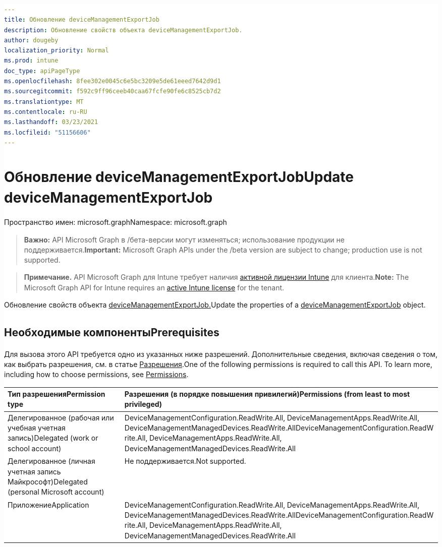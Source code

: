 ```yaml
---
title: Обновление deviceManagementExportJob
description: Обновление свойств объекта deviceManagementExportJob.
author: dougeby
localization_priority: Normal
ms.prod: intune
doc_type: apiPageType
ms.openlocfilehash: 8fee302e0045c6e5bc3209e5de61eeed7642d9d1
ms.sourcegitcommit: f592c9ff96ceeb40caa67fcfe90fe6c8525cb7d2
ms.translationtype: MT
ms.contentlocale: ru-RU
ms.lasthandoff: 03/23/2021
ms.locfileid: "51156606"
---
```

# <a name="update-devicemanagementexportjob"></a><span data-ttu-id="6396c-103">Обновление deviceManagementExportJob</span><span class="sxs-lookup"><span data-stu-id="6396c-103">Update deviceManagementExportJob</span></span>

<span data-ttu-id="6396c-104">Пространство имен: microsoft.graph</span><span class="sxs-lookup"><span data-stu-id="6396c-104">Namespace: microsoft.graph</span></span>

> <span data-ttu-id="6396c-105">**Важно:** API Microsoft Graph в /бета-версии могут изменяться; использование продукции не поддерживается.</span><span class="sxs-lookup"><span data-stu-id="6396c-105">**Important:** Microsoft Graph APIs under the /beta version are subject to change; production use is not supported.</span></span>

> <span data-ttu-id="6396c-106">**Примечание.** API Microsoft Graph для Intune требует наличия [активной лицензии Intune](https://go.microsoft.com/fwlink/?linkid=839381) для клиента.</span><span class="sxs-lookup"><span data-stu-id="6396c-106">**Note:** The Microsoft Graph API for Intune requires an [active Intune license](https://go.microsoft.com/fwlink/?linkid=839381) for the tenant.</span></span>

<span data-ttu-id="6396c-107">Обновление свойств объекта [deviceManagementExportJob.](../resources/intune-reporting-devicemanagementexportjob.md)</span><span class="sxs-lookup"><span data-stu-id="6396c-107">Update the properties of a [deviceManagementExportJob](../resources/intune-reporting-devicemanagementexportjob.md) object.</span></span>

## <a name="prerequisites"></a><span data-ttu-id="6396c-108">Необходимые компоненты</span><span class="sxs-lookup"><span data-stu-id="6396c-108">Prerequisites</span></span>
<span data-ttu-id="6396c-p101">Для вызова этого API требуется одно из указанных ниже разрешений. Дополнительные сведения, включая сведения о том, как выбрать разрешения, см. в статье [Разрешения](/graph/permissions-reference).</span><span class="sxs-lookup"><span data-stu-id="6396c-p101">One of the following permissions is required to call this API. To learn more, including how to choose permissions, see [Permissions](/graph/permissions-reference).</span></span>

|<span data-ttu-id="6396c-111">Тип разрешения</span><span class="sxs-lookup"><span data-stu-id="6396c-111">Permission type</span></span>|<span data-ttu-id="6396c-112">Разрешения (в порядке повышения привилегий)</span><span class="sxs-lookup"><span data-stu-id="6396c-112">Permissions (from least to most privileged)</span></span>|
|:---|:---|
|<span data-ttu-id="6396c-113">Делегированное (рабочая или учебная учетная запись)</span><span class="sxs-lookup"><span data-stu-id="6396c-113">Delegated (work or school account)</span></span>|<span data-ttu-id="6396c-114">DeviceManagementConfiguration.ReadWrite.All, DeviceManagementApps.ReadWrite.All, DeviceManagementManagedDevices.ReadWrite.All</span><span class="sxs-lookup"><span data-stu-id="6396c-114">DeviceManagementConfiguration.ReadWrite.All, DeviceManagementApps.ReadWrite.All, DeviceManagementManagedDevices.ReadWrite.All</span></span>|
|<span data-ttu-id="6396c-115">Делегированное (личная учетная запись Майкрософт)</span><span class="sxs-lookup"><span data-stu-id="6396c-115">Delegated (personal Microsoft account)</span></span>|<span data-ttu-id="6396c-116">Не поддерживается.</span><span class="sxs-lookup"><span data-stu-id="6396c-116">Not supported.</span></span>|
|<span data-ttu-id="6396c-117">Приложение</span><span class="sxs-lookup"><span data-stu-id="6396c-117">Application</span></span>|<span data-ttu-id="6396c-118">DeviceManagementConfiguration.ReadWrite.All, DeviceManagementApps.ReadWrite.All, DeviceManagementManagedDevices.ReadWrite.All</span><span class="sxs-lookup"><span data-stu-id="6396c-118">DeviceManagementConfiguration.ReadWrite.All, DeviceManagementApps.ReadWrite.All, DeviceManagementManagedDevices.ReadWrite.All</span></span>|
